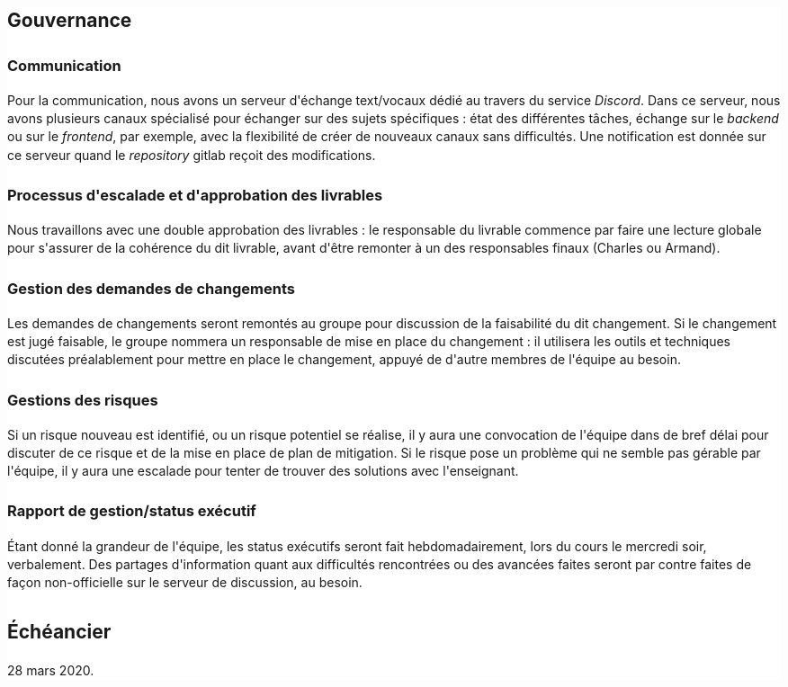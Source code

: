 ## Gouvernance

### Communication

Pour la communication, nous avons un serveur d'échange text/vocaux dédié au travers du service _Discord_. Dans ce serveur, nous avons plusieurs canaux spécialisé pour échanger sur des sujets spécifiques : état des différentes tâches, échange sur le _backend_ ou sur le _frontend_, par exemple, avec la flexibilité de créer de nouveaux canaux sans difficultés. Une notification est donnée sur ce serveur quand le _repository_ gitlab reçoit des modifications.

### Processus d'escalade et d'approbation des livrables

Nous travaillons avec une double approbation des livrables : le responsable du livrable commence par faire une lecture globale pour s'assurer de la cohérence du dit livrable, avant d'être remonter à un des responsables finaux (Charles ou Armand).

### Gestion des demandes de changements

Les demandes de changements seront remontés au groupe pour discussion de la faisabilité du dit changement. Si le changement est jugé faisable, le groupe nommera un responsable de mise en place du changement : il utilisera les outils et techniques discutées préalablement pour mettre en place le changement, appuyé de d'autre membres de l'équipe au besoin.

### Gestions des risques

Si un risque nouveau est identifié, ou un risque potentiel se réalise, il y aura une convocation de l'équipe dans de bref délai pour discuter de ce risque et de la mise en place de plan de mitigation. Si le risque pose un problème qui ne semble pas gérable par l'équipe, il y aura une escalade pour tenter de trouver des solutions avec l'enseignant.

### Rapport de gestion/status exécutif

Étant donné la grandeur de l'équipe, les status exécutifs seront fait hebdomadairement, lors du cours le mercredi soir, verbalement. Des partages d'information quant aux difficultés rencontrées ou des avancées faites seront par contre faites de façon non-officielle sur le serveur de discussion, au besoin.

## Échéancier

28 mars 2020.

